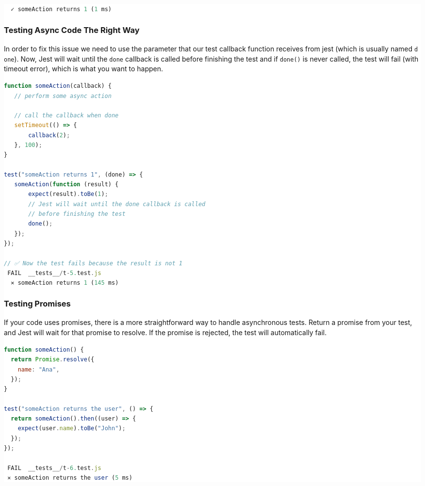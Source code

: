 ```js
  ✓ someAction returns 1 (1 ms)
```

### Testing Async Code The Right Way

In order to fix this issue we need to use the parameter that our test callback function receives from jest (which is usually named `done`). Now, Jest will wait until the `done` callback is called before finishing the test and if `done()` is never called, the test will fail (with timeout error), which is what you want to happen.

```js
function someAction(callback) {
   // perform some async action

   // call the callback when done
   setTimeout(() => {
       callback(2);
   }, 100);
}

test("someAction returns 1", (done) => {
   someAction(function (result) {
       expect(result).toBe(1);
       // Jest will wait until the done callback is called
       // before finishing the test
       done();
   });
});

// ✅ Now the test fails because the result is not 1
 FAIL  __tests__/t-5.test.js
  ✕ someAction returns 1 (145 ms)
```

### Testing Promises

If your code uses promises, there is a more straightforward way to handle asynchronous tests. Return a promise from your test, and Jest will wait for that promise to resolve. If the promise is rejected, the test will automatically fail.

```js
function someAction() {
  return Promise.resolve({
    name: "Ana",
  });
}

test("someAction returns the user", () => {
  return someAction().then((user) => {
    expect(user.name).toBe("John");
  });
});

 FAIL  __tests__/t-6.test.js
 ✕ someAction returns the user (5 ms)
```
